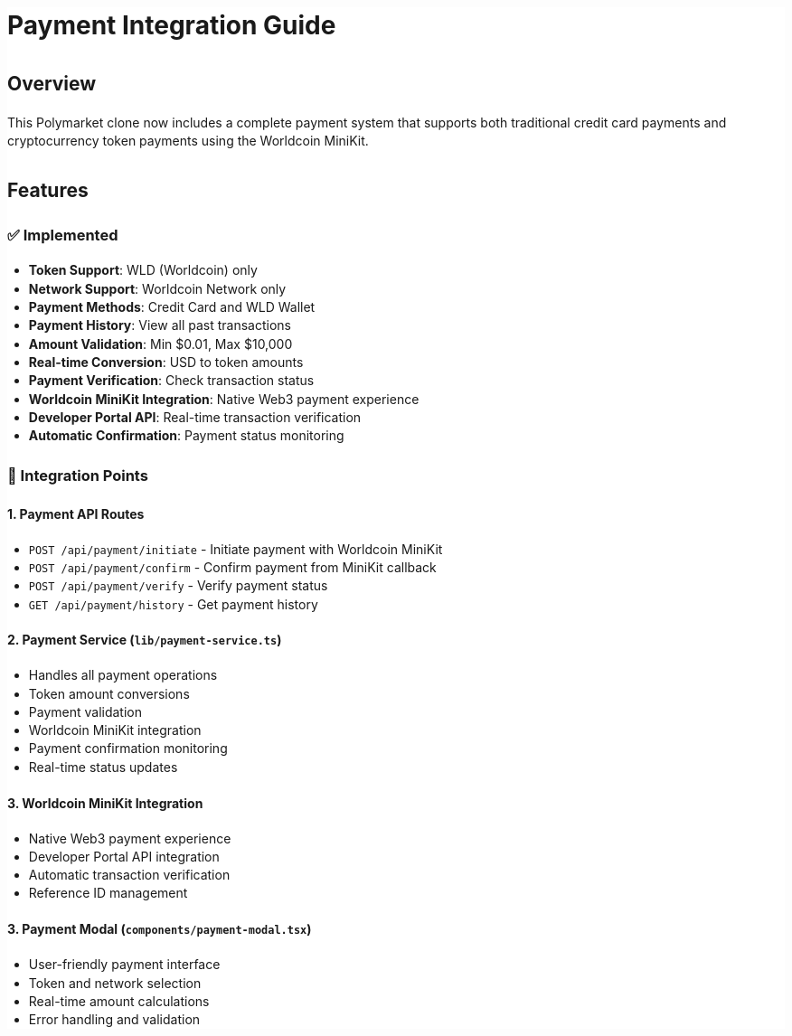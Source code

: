 # Payment Integration Guide

## Overview

This Polymarket clone now includes a complete payment system that supports both traditional credit card payments and cryptocurrency token payments using the Worldcoin MiniKit.

## Features

### ✅ Implemented
- **Token Support**: WLD (Worldcoin) only
- **Network Support**: Worldcoin Network only
- **Payment Methods**: Credit Card and WLD Wallet
- **Payment History**: View all past transactions
- **Amount Validation**: Min $0.01, Max $10,000
- **Real-time Conversion**: USD to token amounts
- **Payment Verification**: Check transaction status
- **Worldcoin MiniKit Integration**: Native Web3 payment experience
- **Developer Portal API**: Real-time transaction verification
- **Automatic Confirmation**: Payment status monitoring

### 🔧 Integration Points

#### 1. Payment API Routes
- `POST /api/payment/initiate` - Initiate payment with Worldcoin MiniKit
- `POST /api/payment/confirm` - Confirm payment from MiniKit callback
- `POST /api/payment/verify` - Verify payment status
- `GET /api/payment/history` - Get payment history

#### 2. Payment Service (`lib/payment-service.ts`)
- Handles all payment operations
- Token amount conversions
- Payment validation
- Worldcoin MiniKit integration
- Payment confirmation monitoring
- Real-time status updates

#### 3. Worldcoin MiniKit Integration
- Native Web3 payment experience
- Developer Portal API integration
- Automatic transaction verification
- Reference ID management

#### 3. Payment Modal (`components/payment-modal.tsx`)
- User-friendly payment interface
- Token and network selection
- Real-time amount calculations
- Error handling and validation
